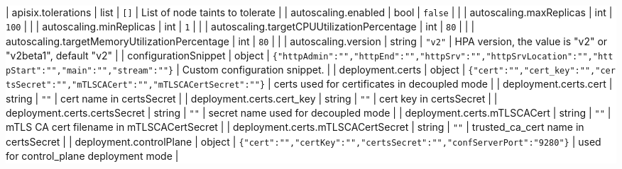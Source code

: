 | apisix.tolerations | list | `[]`                                                                                                                                                                                                                                                                                                                | List of node taints to tolerate |
| autoscaling.enabled | bool | `false`                                                                                                                                                                                                                                                                                                             |  |
| autoscaling.maxReplicas | int | `100`                                                                                                                                                                                                                                                                                                               |  |
| autoscaling.minReplicas | int | `1`                                                                                                                                                                                                                                                                                                                 |  |
| autoscaling.targetCPUUtilizationPercentage | int | `80`                                                                                                                                                                                                                                                                                                                |  |
| autoscaling.targetMemoryUtilizationPercentage | int | `80`                                                                                                                                                                                                                                                                                                                |  |
| autoscaling.version | string | `"v2"`                                                                                                                                                                                                                                                                                                              | HPA version, the value is "v2" or "v2beta1", default "v2" |
| configurationSnippet | object | `{"httpAdmin":"","httpEnd":"","httpSrv":"","httpSrvLocation":"","httpStart":"","main":"","stream":""}`                                                                                                                                                                                                              | Custom configuration snippet. |
| deployment.certs | object | `{"cert":"","cert_key":"","certsSecret":"","mTLSCACert":"","mTLSCACertSecret":""}`                                                                                                                                                                                                                                  | certs used for certificates in decoupled mode |
| deployment.certs.cert | string | `""`                                                                                                                                                                                                                                                                                                                | cert name in certsSecret |
| deployment.certs.cert_key | string | `""`                                                                                                                                                                                                                                                                                                                | cert key in certsSecret |
| deployment.certs.certsSecret | string | `""`                                                                                                                                                                                                                                                                                                                | secret name used for decoupled mode |
| deployment.certs.mTLSCACert | string | `""`                                                                                                                                                                                                                                                                                                                | mTLS CA cert filename in mTLSCACertSecret |
| deployment.certs.mTLSCACertSecret | string | `""`                                                                                                                                                                                                                                                                                                                | trusted_ca_cert name in certsSecret |
| deployment.controlPlane | object | `{"cert":"","certKey":"","certsSecret":"","confServerPort":"9280"}`                                                                                                                                                                                                                                                 | used for control_plane deployment mode |